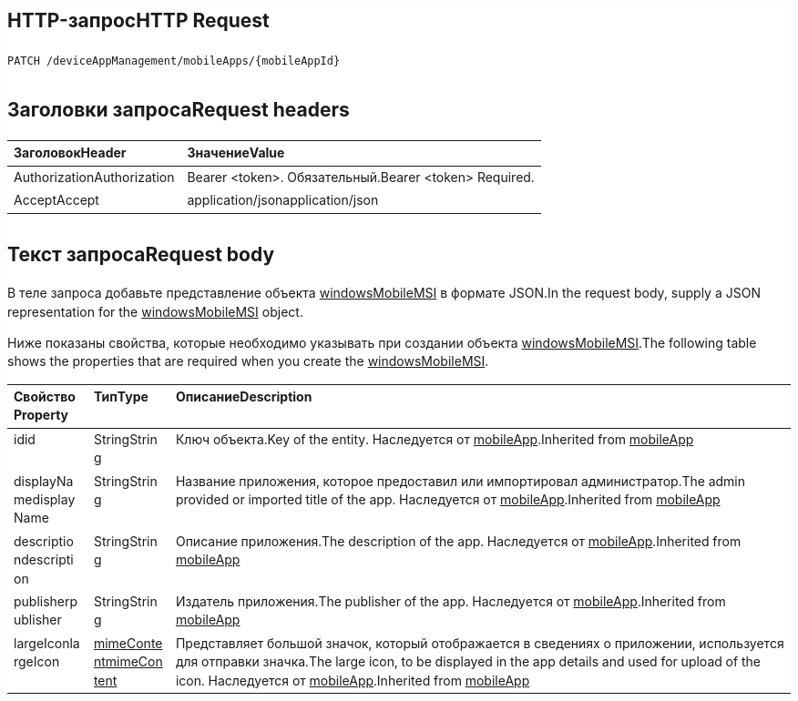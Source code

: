 ## <a name="http-request"></a><span data-ttu-id="d7280-118">HTTP-запрос</span><span class="sxs-lookup"><span data-stu-id="d7280-118">HTTP Request</span></span>

``` http
PATCH /deviceAppManagement/mobileApps/{mobileAppId}
```

## <a name="request-headers"></a><span data-ttu-id="d7280-119">Заголовки запроса</span><span class="sxs-lookup"><span data-stu-id="d7280-119">Request headers</span></span>
|<span data-ttu-id="d7280-120">Заголовок</span><span class="sxs-lookup"><span data-stu-id="d7280-120">Header</span></span>|<span data-ttu-id="d7280-121">Значение</span><span class="sxs-lookup"><span data-stu-id="d7280-121">Value</span></span>|
|:---|:---|
|<span data-ttu-id="d7280-122">Authorization</span><span class="sxs-lookup"><span data-stu-id="d7280-122">Authorization</span></span>|<span data-ttu-id="d7280-123">Bearer &lt;token&gt;. Обязательный.</span><span class="sxs-lookup"><span data-stu-id="d7280-123">Bearer &lt;token&gt; Required.</span></span>|
|<span data-ttu-id="d7280-124">Accept</span><span class="sxs-lookup"><span data-stu-id="d7280-124">Accept</span></span>|<span data-ttu-id="d7280-125">application/json</span><span class="sxs-lookup"><span data-stu-id="d7280-125">application/json</span></span>|

## <a name="request-body"></a><span data-ttu-id="d7280-126">Текст запроса</span><span class="sxs-lookup"><span data-stu-id="d7280-126">Request body</span></span>
<span data-ttu-id="d7280-127">В теле запроса добавьте представление объекта [windowsMobileMSI](../resources/intune-apps-windowsmobilemsi.md) в формате JSON.</span><span class="sxs-lookup"><span data-stu-id="d7280-127">In the request body, supply a JSON representation for the [windowsMobileMSI](../resources/intune-apps-windowsmobilemsi.md) object.</span></span>

<span data-ttu-id="d7280-128">Ниже показаны свойства, которые необходимо указывать при создании объекта [windowsMobileMSI](../resources/intune-apps-windowsmobilemsi.md).</span><span class="sxs-lookup"><span data-stu-id="d7280-128">The following table shows the properties that are required when you create the [windowsMobileMSI](../resources/intune-apps-windowsmobilemsi.md).</span></span>

|<span data-ttu-id="d7280-129">Свойство</span><span class="sxs-lookup"><span data-stu-id="d7280-129">Property</span></span>|<span data-ttu-id="d7280-130">Тип</span><span class="sxs-lookup"><span data-stu-id="d7280-130">Type</span></span>|<span data-ttu-id="d7280-131">Описание</span><span class="sxs-lookup"><span data-stu-id="d7280-131">Description</span></span>|
|:---|:---|:---|
|<span data-ttu-id="d7280-132">id</span><span class="sxs-lookup"><span data-stu-id="d7280-132">id</span></span>|<span data-ttu-id="d7280-133">String</span><span class="sxs-lookup"><span data-stu-id="d7280-133">String</span></span>|<span data-ttu-id="d7280-134">Ключ объекта.</span><span class="sxs-lookup"><span data-stu-id="d7280-134">Key of the entity.</span></span> <span data-ttu-id="d7280-135">Наследуется от [mobileApp](../resources/intune-apps-mobileapp.md).</span><span class="sxs-lookup"><span data-stu-id="d7280-135">Inherited from [mobileApp](../resources/intune-apps-mobileapp.md)</span></span>|
|<span data-ttu-id="d7280-136">displayName</span><span class="sxs-lookup"><span data-stu-id="d7280-136">displayName</span></span>|<span data-ttu-id="d7280-137">String</span><span class="sxs-lookup"><span data-stu-id="d7280-137">String</span></span>|<span data-ttu-id="d7280-138">Название приложения, которое предоставил или импортировал администратор.</span><span class="sxs-lookup"><span data-stu-id="d7280-138">The admin provided or imported title of the app.</span></span> <span data-ttu-id="d7280-139">Наследуется от [mobileApp](../resources/intune-apps-mobileapp.md).</span><span class="sxs-lookup"><span data-stu-id="d7280-139">Inherited from [mobileApp](../resources/intune-apps-mobileapp.md)</span></span>|
|<span data-ttu-id="d7280-140">description</span><span class="sxs-lookup"><span data-stu-id="d7280-140">description</span></span>|<span data-ttu-id="d7280-141">String</span><span class="sxs-lookup"><span data-stu-id="d7280-141">String</span></span>|<span data-ttu-id="d7280-142">Описание приложения.</span><span class="sxs-lookup"><span data-stu-id="d7280-142">The description of the app.</span></span> <span data-ttu-id="d7280-143">Наследуется от [mobileApp](../resources/intune-apps-mobileapp.md).</span><span class="sxs-lookup"><span data-stu-id="d7280-143">Inherited from [mobileApp](../resources/intune-apps-mobileapp.md)</span></span>|
|<span data-ttu-id="d7280-144">publisher</span><span class="sxs-lookup"><span data-stu-id="d7280-144">publisher</span></span>|<span data-ttu-id="d7280-145">String</span><span class="sxs-lookup"><span data-stu-id="d7280-145">String</span></span>|<span data-ttu-id="d7280-146">Издатель приложения.</span><span class="sxs-lookup"><span data-stu-id="d7280-146">The publisher of the app.</span></span> <span data-ttu-id="d7280-147">Наследуется от [mobileApp](../resources/intune-apps-mobileapp.md).</span><span class="sxs-lookup"><span data-stu-id="d7280-147">Inherited from [mobileApp](../resources/intune-apps-mobileapp.md)</span></span>|
|<span data-ttu-id="d7280-148">largeIcon</span><span class="sxs-lookup"><span data-stu-id="d7280-148">largeIcon</span></span>|[<span data-ttu-id="d7280-149">mimeContent</span><span class="sxs-lookup"><span data-stu-id="d7280-149">mimeContent</span></span>](../resources/intune-shared-mimecontent.md)|<span data-ttu-id="d7280-150">Представляет большой значок, который отображается в сведениях о приложении, используется для отправки значка.</span><span class="sxs-lookup"><span data-stu-id="d7280-150">The large icon, to be displayed in the app details and used for upload of the icon.</span></span> <span data-ttu-id="d7280-151">Наследуется от [mobileApp](../resources/intune-apps-mobileapp.md).</span><span class="sxs-lookup"><span data-stu-id="d7280-151">Inherited from [mobileApp](../resources/intune-apps-mobileapp.md)</span></span>|
